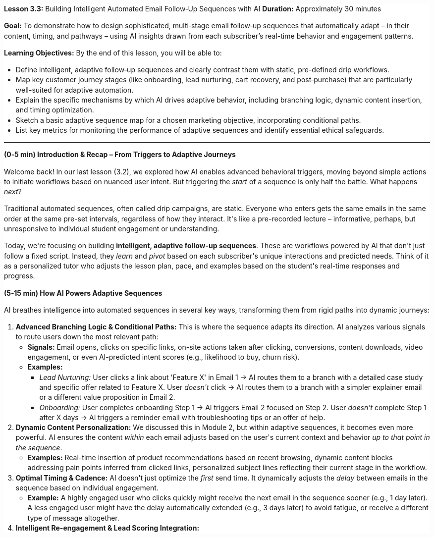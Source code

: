 
**Lesson 3.3:** Building Intelligent Automated Email Follow‑Up Sequences with AI **Duration:** Approximately 30 minutes

**Goal:** To demonstrate how to design sophisticated, multi‑stage email follow‑up sequences that automatically adapt – in their content, timing, and pathways – using AI insights drawn from each subscriber’s real-time behavior and engagement patterns.

**Learning Objectives:** By the end of this lesson, you will be able to:

* Define intelligent, adaptive follow‑up sequences and clearly contrast them with static, pre-defined drip workflows.  
* Map key customer journey stages (like onboarding, lead nurturing, cart recovery, and post‑purchase) that are particularly well-suited for adaptive automation.  
* Explain the specific mechanisms by which AI drives adaptive behavior, including branching logic, dynamic content insertion, and timing optimization.  
* Sketch a basic adaptive sequence map for a chosen marketing objective, incorporating conditional paths.  
* List key metrics for monitoring the performance of adaptive sequences and identify essential ethical safeguards.

---

**(0‑5 min) Introduction & Recap – From Triggers to Adaptive Journeys**

Welcome back\! In our last lesson (3.2), we explored how AI enables advanced behavioral triggers, moving beyond simple actions to initiate workflows based on nuanced user intent. But triggering the *start* of a sequence is only half the battle. What happens *next*?

Traditional automated sequences, often called drip campaigns, are static. Everyone who enters gets the same emails in the same order at the same pre-set intervals, regardless of how they interact. It's like a pre-recorded lecture – informative, perhaps, but unresponsive to individual student engagement or understanding.

Today, we're focusing on building **intelligent, adaptive follow-up sequences**. These are workflows powered by AI that don't just follow a fixed script. Instead, they *learn* and *pivot* based on each subscriber's unique interactions and predicted needs. Think of it as a personalized tutor who adjusts the lesson plan, pace, and examples based on the student's real-time responses and progress.

**(5‑15 min) How AI Powers Adaptive Sequences**

AI breathes intelligence into automated sequences in several key ways, transforming them from rigid paths into dynamic journeys:

1. **Advanced Branching Logic & Conditional Paths:** This is where the sequence adapts its direction. AI analyzes various signals to route users down the most relevant path:  
   * **Signals:** Email opens, clicks on specific links, on-site actions taken after clicking, conversions, content downloads, video engagement, or even AI-predicted intent scores (e.g., likelihood to buy, churn risk).  
   * **Examples:**  
     * *Lead Nurturing:* User clicks a link about 'Feature X' in Email 1 \-\> AI routes them to a branch with a detailed case study and specific offer related to Feature X. User *doesn't* click \-\> AI routes them to a branch with a simpler explainer email or a different value proposition in Email 2\.  
     * *Onboarding:* User completes onboarding Step 1 \-\> AI triggers Email 2 focused on Step 2\. User *doesn't* complete Step 1 after X days \-\> AI triggers a reminder email with troubleshooting tips or an offer of help.  
2. **Dynamic Content Personalization:** We discussed this in Module 2, but within adaptive sequences, it becomes even more powerful. AI ensures the content *within* each email adjusts based on the user's current context and behavior *up to that point in the sequence*.  
   * **Examples:** Real-time insertion of product recommendations based on recent browsing, dynamic content blocks addressing pain points inferred from clicked links, personalized subject lines reflecting their current stage in the workflow.  
3. **Optimal Timing & Cadence:** AI doesn't just optimize the *first* send time. It dynamically adjusts the *delay* between emails in the sequence based on individual engagement.  
   * **Example:** A highly engaged user who clicks quickly might receive the next email in the sequence sooner (e.g., 1 day later). A less engaged user might have the delay automatically extended (e.g., 3 days later) to avoid fatigue, or receive a different type of message altogether.  
4. **Intelligent Re-engagement & Lead Scoring Integration:**  